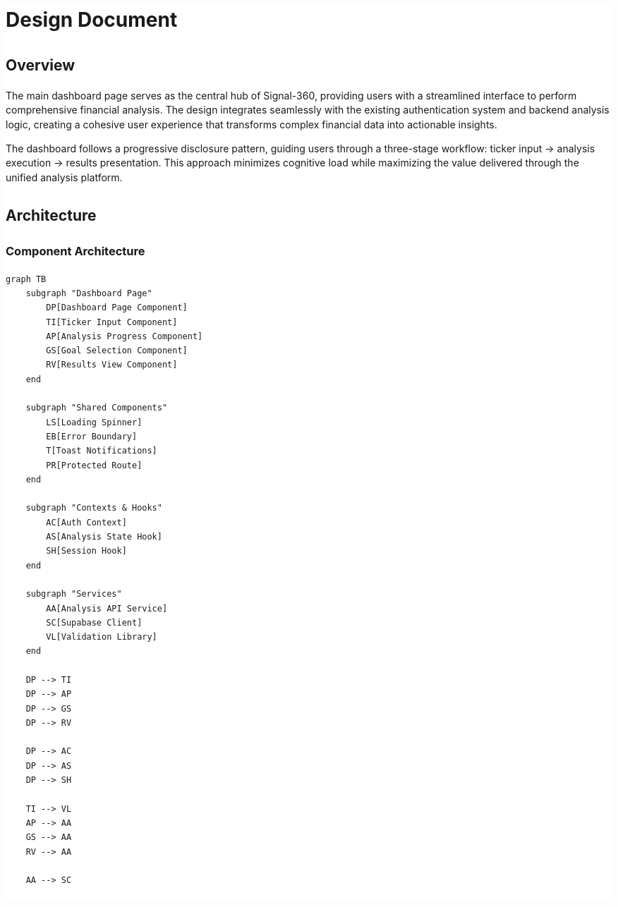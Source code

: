 # Design Document

## Overview

The main dashboard page serves as the central hub of Signal-360, providing users with a streamlined interface to perform comprehensive financial analysis. The design integrates seamlessly with the existing authentication system and backend analysis logic, creating a cohesive user experience that transforms complex financial data into actionable insights.

The dashboard follows a progressive disclosure pattern, guiding users through a three-stage workflow: ticker input → analysis execution → results presentation. This approach minimizes cognitive load while maximizing the value delivered through the unified analysis platform.

## Architecture

### Component Architecture

```mermaid
graph TB
    subgraph "Dashboard Page"
        DP[Dashboard Page Component]
        TI[Ticker Input Component]
        AP[Analysis Progress Component]
        GS[Goal Selection Component]
        RV[Results View Component]
    end
    
    subgraph "Shared Components"
        LS[Loading Spinner]
        EB[Error Boundary]
        T[Toast Notifications]
        PR[Protected Route]
    end
    
    subgraph "Contexts & Hooks"
        AC[Auth Context]
        AS[Analysis State Hook]
        SH[Session Hook]
    end
    
    subgraph "Services"
        AA[Analysis API Service]
        SC[Supabase Client]
        VL[Validation Library]
    end
    
    DP --> TI
    DP --> AP
    DP --> GS
    DP --> RV
    
    DP --> AC
    DP --> AS
    DP --> SH
    
    TI --> VL
    AP --> AA
    GS --> AA
    RV --> AA
    
    AA --> SC
    
```